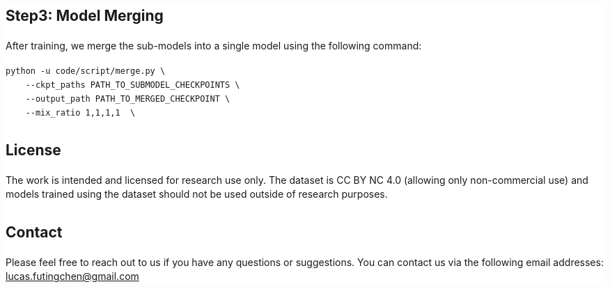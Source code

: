 ## Step3: Model Merging

After training, we merge the sub-models into a single model using the following command:

```
python -u code/script/merge.py \
    --ckpt_paths PATH_TO_SUBMODEL_CHECKPOINTS \
    --output_path PATH_TO_MERGED_CHECKPOINT \
    --mix_ratio 1,1,1,1  \

```


## License

The work is intended and licensed for research use only. The dataset is CC BY NC 4.0 (allowing only non-commercial use) and models trained using the dataset should not be used outside of research purposes. 


## Contact
Please feel free to reach out to us if you have any questions or suggestions. You can contact us via the following email addresses: lucas.futingchen@gmail.com





